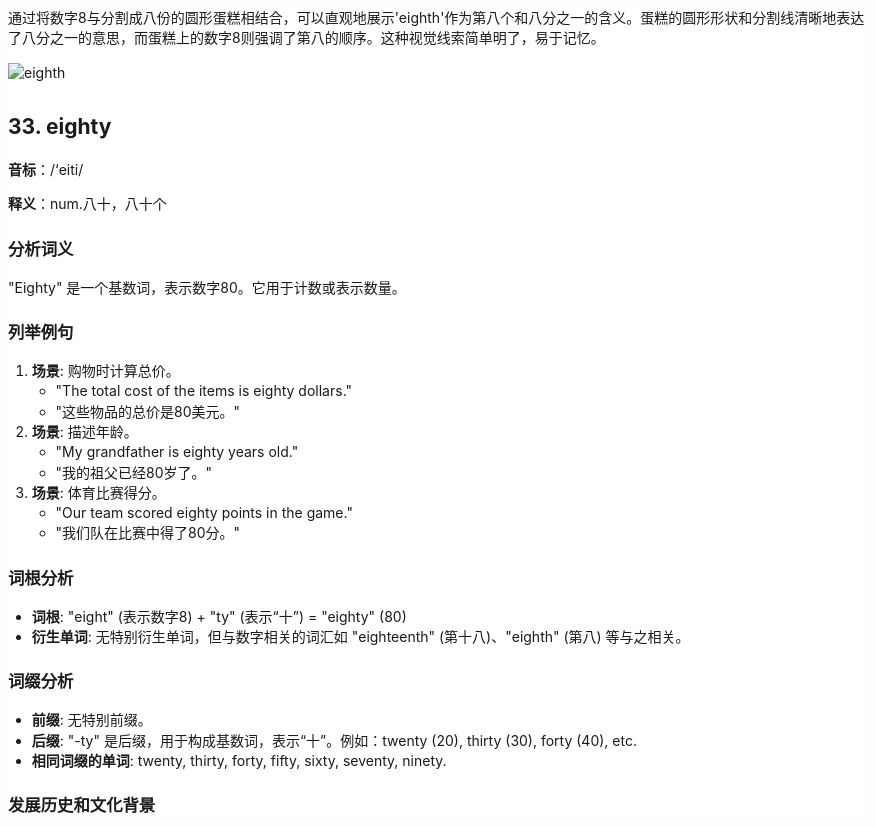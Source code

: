 通过将数字8与分割成八份的圆形蛋糕相结合，可以直观地展示'eighth'作为第八个和八分之一的含义。蛋糕的圆形形状和分割线清晰地表达了八分之一的意思，而蛋糕上的数字8则强调了第八的顺序。这种视觉线索简单明了，易于记忆。

![eighth](/imgs/cet4/e/eighth.jpg)

## 33. eighty

**音标**：/‘eiti/

**释义**：num.八十，八十个

### 分析词义
"Eighty" 是一个基数词，表示数字80。它用于计数或表示数量。

### 列举例句
1. **场景**: 购物时计算总价。
   - "The total cost of the items is eighty dollars."
   - "这些物品的总价是80美元。"
2. **场景**: 描述年龄。
   - "My grandfather is eighty years old."
   - "我的祖父已经80岁了。"
3. **场景**: 体育比赛得分。
   - "Our team scored eighty points in the game."
   - "我们队在比赛中得了80分。"

### 词根分析
- **词根**: "eight" (表示数字8) + "ty" (表示“十”) = "eighty" (80)
- **衍生单词**: 无特别衍生单词，但与数字相关的词汇如 "eighteenth" (第十八)、"eighth" (第八) 等与之相关。

### 词缀分析
- **前缀**: 无特别前缀。
- **后缀**: "-ty" 是后缀，用于构成基数词，表示“十”。例如：twenty (20), thirty (30), forty (40), etc.
- **相同词缀的单词**: twenty, thirty, forty, fifty, sixty, seventy, ninety.

### 发展历史和文化背景
